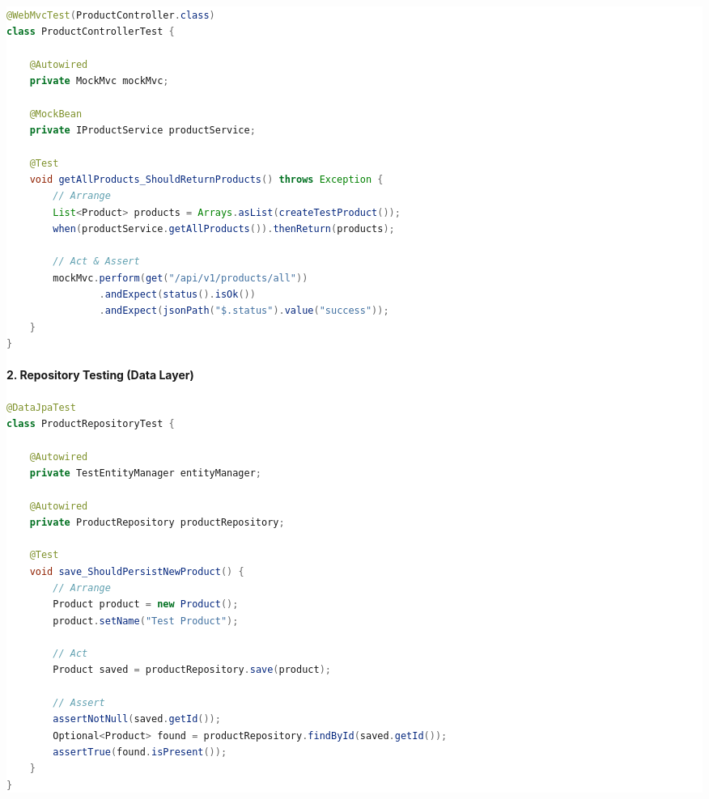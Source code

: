 ```java
@WebMvcTest(ProductController.class)
class ProductControllerTest {
    
    @Autowired
    private MockMvc mockMvc;
    
    @MockBean
    private IProductService productService;
    
    @Test
    void getAllProducts_ShouldReturnProducts() throws Exception {
        // Arrange
        List<Product> products = Arrays.asList(createTestProduct());
        when(productService.getAllProducts()).thenReturn(products);
        
        // Act & Assert
        mockMvc.perform(get("/api/v1/products/all"))
                .andExpect(status().isOk())
                .andExpect(jsonPath("$.status").value("success"));
    }
}
```

#### 2. Repository Testing (Data Layer)

```java
@DataJpaTest
class ProductRepositoryTest {
    
    @Autowired
    private TestEntityManager entityManager;
    
    @Autowired
    private ProductRepository productRepository;
    
    @Test
    void save_ShouldPersistNewProduct() {
        // Arrange
        Product product = new Product();
        product.setName("Test Product");
        
        // Act
        Product saved = productRepository.save(product);
        
        // Assert
        assertNotNull(saved.getId());
        Optional<Product> found = productRepository.findById(saved.getId());
        assertTrue(found.isPresent());
    }
}
```

